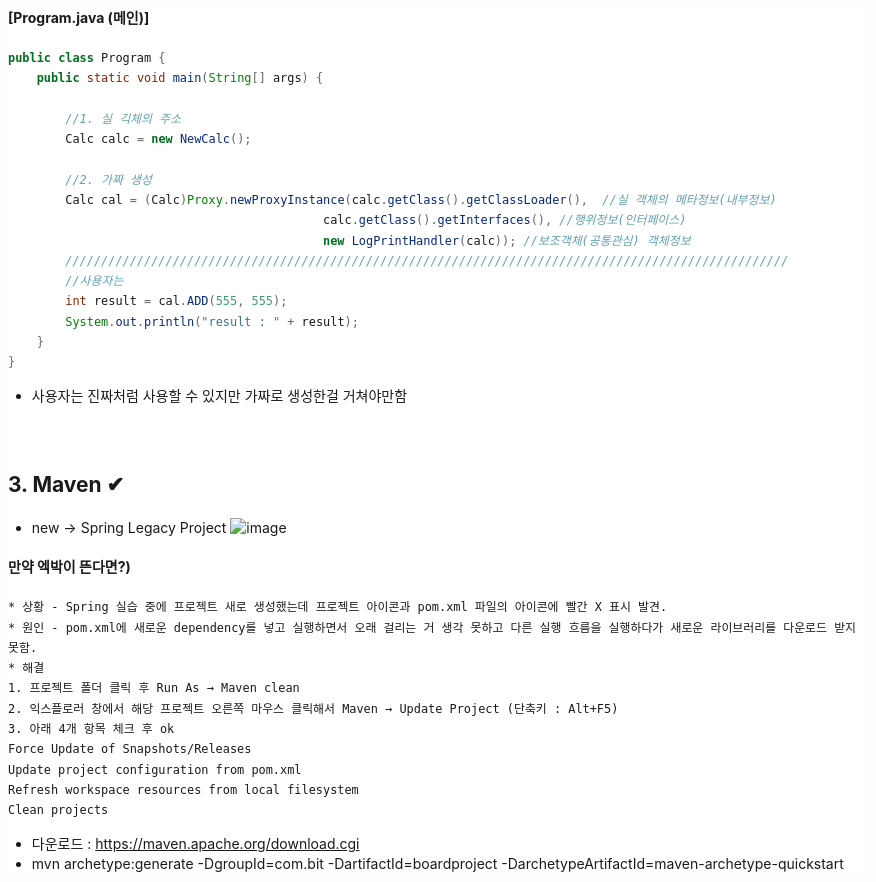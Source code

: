 #### [Program.java (메인)]
```java
public class Program {
	public static void main(String[] args) {
		
		//1. 실 긱체의 주소
		Calc calc = new NewCalc();
		
		//2. 가짜 생성
		Calc cal = (Calc)Proxy.newProxyInstance(calc.getClass().getClassLoader(),  //실 객체의 메타정보(내부정보)
											calc.getClass().getInterfaces(), //행위정보(인터페이스)
											new LogPrintHandler(calc)); //보조객체(공통관심) 객체정보
		/////////////////////////////////////////////////////////////////////////////////////////////////////
		//사용자는 
		int result = cal.ADD(555, 555);
		System.out.println("result : " + result);
	}
}
```
- 사용자는 진짜처럼 사용할 수 있지만 가짜로 생성한걸 거쳐야만함
<br>

## 3. Maven ✔
- new -> Spring Legacy Project
![image](https://user-images.githubusercontent.com/111114507/206641152-1581c93f-e7a7-4503-a321-995bb12dfc30.png)
#### 만약 엑박이 뜬다면?)
```
* 상황 - Spring 실습 중에 프로젝트 새로 생성했는데 프로젝트 아이콘과 pom.xml 파일의 아이콘에 빨간 X 표시 발견.
* 원인 - pom.xml에 새로운 dependency를 넣고 실행하면서 오래 걸리는 거 생각 못하고 다른 실행 흐름을 실행하다가 새로운 라이브러리를 다운로드 받지 못함.
* 해결
1. 프로젝트 폴더 클릭 후 Run As → Maven clean
2. 익스플로러 창에서 해당 프로젝트 오른쪽 마우스 클릭해서 Maven → Update Project (단축키 : Alt+F5)
3. 아래 4개 항목 체크 후 ok
Force Update of Snapshots/Releases
Update project configuration from pom.xml
Refresh workspace resources from local filesystem
Clean projects
```
- 다운로드 : https://maven.apache.org/download.cgi
- mvn archetype:generate -DgroupId=com.bit -DartifactId=boardproject -DarchetypeArtifactId=maven-archetype-quickstart